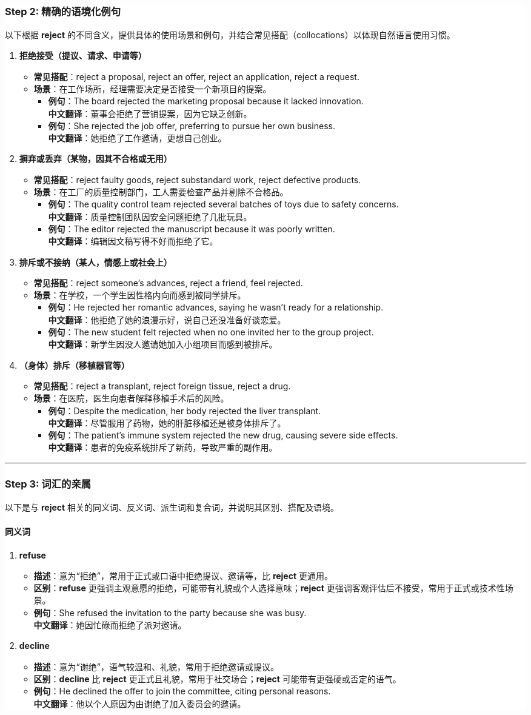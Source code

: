 
### Step 2: 精确的语境化例句

以下根据 **reject** 的不同含义，提供具体的使用场景和例句，并结合常见搭配（collocations）以体现自然语言使用习惯。

1. **拒绝接受（提议、请求、申请等）**  
   - **常见搭配**：reject a proposal, reject an offer, reject an application, reject a request.  
   - **场景**：在工作场所，经理需要决定是否接受一个新项目的提案。  
     - **例句**：The board rejected the marketing proposal because it lacked innovation.  
       **中文翻译**：董事会拒绝了营销提案，因为它缺乏创新。  
     - **例句**：She rejected the job offer, preferring to pursue her own business.  
       **中文翻译**：她拒绝了工作邀请，更想自己创业。  

2. **摒弃或丢弃（某物，因其不合格或无用）**  
   - **常见搭配**：reject faulty goods, reject substandard work, reject defective products.  
   - **场景**：在工厂的质量控制部门，工人需要检查产品并剔除不合格品。  
     - **例句**：The quality control team rejected several batches of toys due to safety concerns.  
       **中文翻译**：质量控制团队因安全问题拒绝了几批玩具。  
     - **例句**：The editor rejected the manuscript because it was poorly written.  
       **中文翻译**：编辑因文稿写得不好而拒绝了它。  

3. **排斥或不接纳（某人，情感上或社会上）**  
   - **常见搭配**：reject someone’s advances, reject a friend, feel rejected.  
   - **场景**：在学校，一个学生因性格内向而感到被同学排斥。  
     - **例句**：He rejected her romantic advances, saying he wasn’t ready for a relationship.  
       **中文翻译**：他拒绝了她的浪漫示好，说自己还没准备好谈恋爱。  
     - **例句**：The new student felt rejected when no one invited her to the group project.  
       **中文翻译**：新学生因没人邀请她加入小组项目而感到被排斥。  

4. **（身体）排斥（移植器官等）**  
   - **常见搭配**：reject a transplant, reject foreign tissue, reject a drug.  
   - **场景**：在医院，医生向患者解释移植手术后的风险。  
     - **例句**：Despite the medication, her body rejected the liver transplant.  
       **中文翻译**：尽管服用了药物，她的肝脏移植还是被身体排斥了。  
     - **例句**：The patient’s immune system rejected the new drug, causing severe side effects.  
       **中文翻译**：患者的免疫系统排斥了新药，导致严重的副作用。  

---

### Step 3: 词汇的亲属

以下是与 **reject** 相关的同义词、反义词、派生词和复合词，并说明其区别、搭配及语境。

#### 同义词
1. **refuse**  
   - **描述**：意为“拒绝”，常用于正式或口语中拒绝提议、邀请等，比 **reject** 更通用。  
   - **区别**：**refuse** 更强调主观意愿的拒绝，可能带有礼貌或个人选择意味；**reject** 更强调客观评估后不接受，常用于正式或技术性场景。  
   - **例句**：She refused the invitation to the party because she was busy.  
     **中文翻译**：她因忙碌而拒绝了派对邀请。  

2. **decline**  
   - **描述**：意为“谢绝”，语气较温和、礼貌，常用于拒绝邀请或提议。  
   - **区别**：**decline** 比 **reject** 更正式且礼貌，常用于社交场合；**reject** 可能带有更强硬或否定的语气。  
   - **例句**：He declined the offer to join the committee, citing personal reasons.  
     **中文翻译**：他以个人原因为由谢绝了加入委员会的邀请。  
